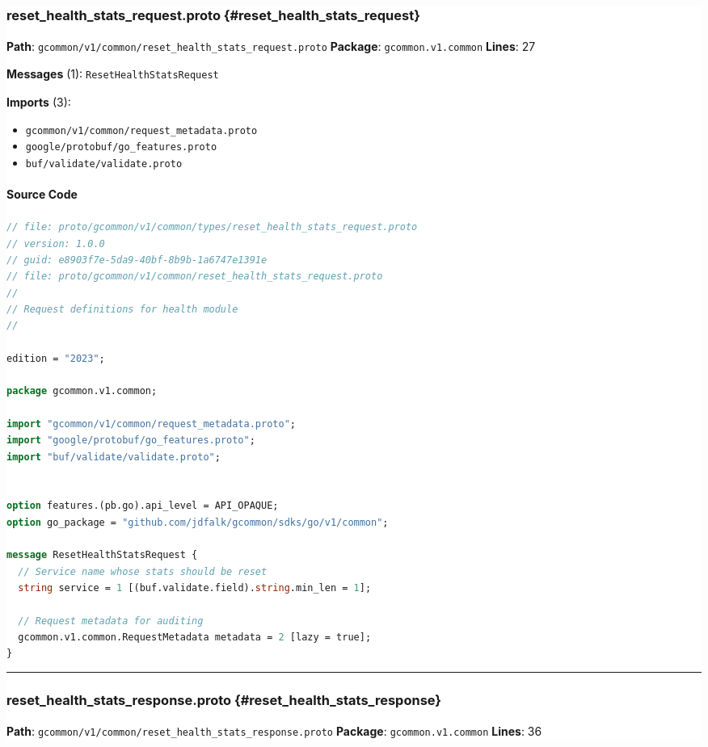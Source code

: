
### reset_health_stats_request.proto {#reset_health_stats_request}

**Path**: `gcommon/v1/common/reset_health_stats_request.proto` **Package**: `gcommon.v1.common` **Lines**: 27

**Messages** (1): `ResetHealthStatsRequest`

**Imports** (3):

- `gcommon/v1/common/request_metadata.proto`
- `google/protobuf/go_features.proto`
- `buf/validate/validate.proto`

#### Source Code

```protobuf
// file: proto/gcommon/v1/common/types/reset_health_stats_request.proto
// version: 1.0.0
// guid: e8903f7e-5da9-40bf-8b9b-1a6747e1391e
// file: proto/gcommon/v1/common/reset_health_stats_request.proto
//
// Request definitions for health module
//

edition = "2023";

package gcommon.v1.common;

import "gcommon/v1/common/request_metadata.proto";
import "google/protobuf/go_features.proto";
import "buf/validate/validate.proto";


option features.(pb.go).api_level = API_OPAQUE;
option go_package = "github.com/jdfalk/gcommon/sdks/go/v1/common";

message ResetHealthStatsRequest {
  // Service name whose stats should be reset
  string service = 1 [(buf.validate.field).string.min_len = 1];

  // Request metadata for auditing
  gcommon.v1.common.RequestMetadata metadata = 2 [lazy = true];
}
```

---

### reset_health_stats_response.proto {#reset_health_stats_response}

**Path**: `gcommon/v1/common/reset_health_stats_response.proto` **Package**: `gcommon.v1.common` **Lines**: 36
